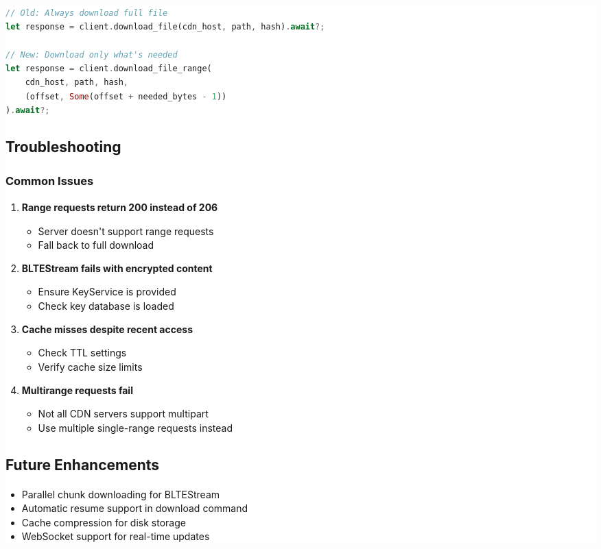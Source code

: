 ```rust
// Old: Always download full file
let response = client.download_file(cdn_host, path, hash).await?;

// New: Download only what's needed
let response = client.download_file_range(
    cdn_host, path, hash, 
    (offset, Some(offset + needed_bytes - 1))
).await?;
```

## Troubleshooting

### Common Issues

1. **Range requests return 200 instead of 206**
   - Server doesn't support range requests
   - Fall back to full download

2. **BLTEStream fails with encrypted content**
   - Ensure KeyService is provided
   - Check key database is loaded

3. **Cache misses despite recent access**
   - Check TTL settings
   - Verify cache size limits

4. **Multirange requests fail**
   - Not all CDN servers support multipart
   - Use multiple single-range requests instead

## Future Enhancements

- Parallel chunk downloading for BLTEStream
- Automatic resume support in download command
- Cache compression for disk storage
- WebSocket support for real-time updates